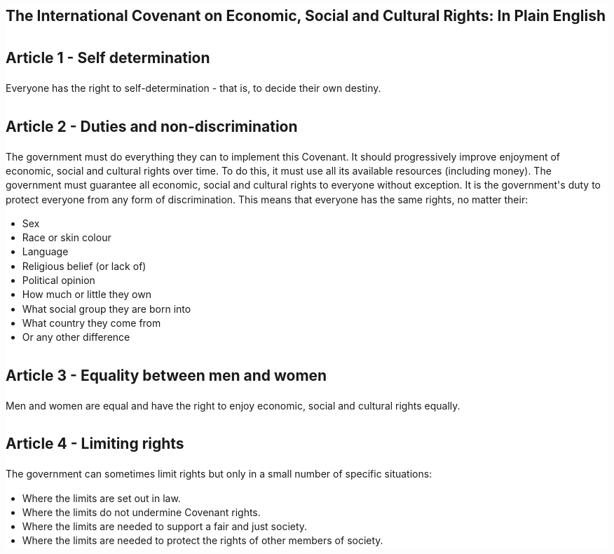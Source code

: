 

## The International Covenant on Economic, Social and Cultural Rights: In Plain English

## Article 1 - Self determination

Everyone has the right to self-determination - that is, to decide their own destiny.

## Article 2 - Duties and non-discrimination

The government must do everything they can to implement this Covenant. It should progressively improve enjoyment of economic, social and cultural rights over time. To do this, it must use all its available resources (including money). The government must guarantee all economic, social and cultural rights to everyone without exception. It is the government's duty to protect everyone from any form of discrimination. This means that everyone has the same rights, no matter their:

- Sex
- Race or skin colour
- Language
- Religious belief (or lack of)
- Political opinion
- How much or little they own
- What social group they are born into
- What country they come from
- Or any other difference

## Article 3 - Equality between men and women

Men and women are equal and have the right to enjoy economic, social and cultural rights equally.

## Article 4 - Limiting rights

The government can sometimes limit rights but only in a small number of specific situations:

- Where the limits are set out in law.
- Where the limits do not undermine Covenant rights.
- Where the limits are needed to support a fair and just society.
- Where the limits are needed to protect the rights of other members of society.




















